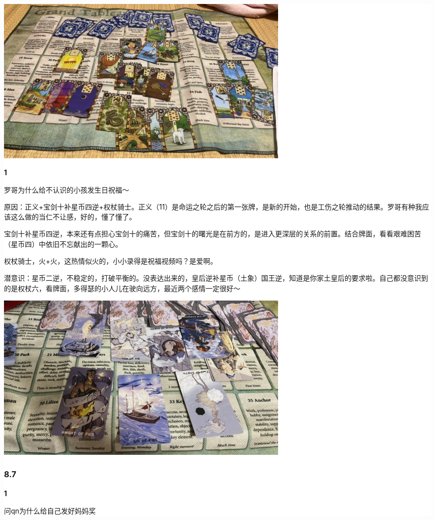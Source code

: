 ![](Aspose.Words.59344b95-dd67-4415-b798-fc6a92c00573.008.jpeg)


**1**

罗哥为什么给不认识的小孩发生日祝福～

原因：正义+宝剑十补星币四逆+权杖骑士。正义（11）是命运之轮之后的第一张牌，是新的开始，也是工伤之轮推动的结果。罗哥有种我应该这么做的当仁不让感，好的，懂了懂了。

宝剑十补星币四逆，本来还有点担心宝剑十的痛苦，但宝剑十的曙光是在前方的，是进入更深层的关系的前置。结合牌面，看看艰难困苦（星币四）中依旧不忘献出的一颗心。

权杖骑士，火+火，这热情似火的，小小录得是祝福视频吗？是爱啊。

潜意识：星币二逆，不稳定的，打破平衡的。没表达出来的，皇后逆补星币（土象）国王逆，知道是你家土皇后的要求啦。自己都没意识到的是权杖六，看牌面，多得瑟的小人儿在驶向远方，最近两个感情一定很好～

![](Aspose.Words.59344b95-dd67-4415-b798-fc6a92c00573.009.jpeg)

### <a name="_toc142918670"></a>**8.7**


**1**

问qn为什么给自己发好妈妈奖
